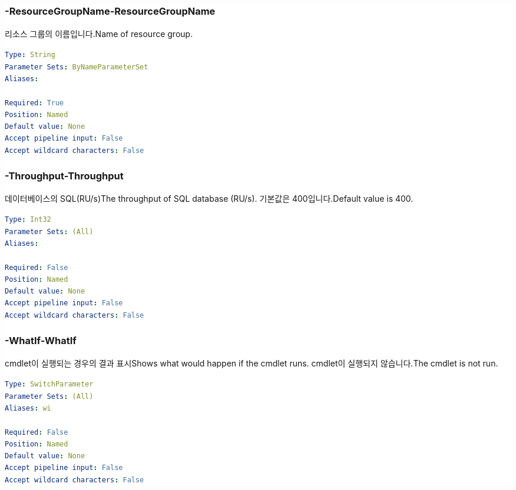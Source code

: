 ### <span data-ttu-id="8dbfa-129">-ResourceGroupName</span><span class="sxs-lookup"><span data-stu-id="8dbfa-129">-ResourceGroupName</span></span>
<span data-ttu-id="8dbfa-130">리소스 그룹의 이름입니다.</span><span class="sxs-lookup"><span data-stu-id="8dbfa-130">Name of resource group.</span></span>

```yaml
Type: String
Parameter Sets: ByNameParameterSet
Aliases:

Required: True
Position: Named
Default value: None
Accept pipeline input: False
Accept wildcard characters: False
```

### <span data-ttu-id="8dbfa-131">-Throughput</span><span class="sxs-lookup"><span data-stu-id="8dbfa-131">-Throughput</span></span>
<span data-ttu-id="8dbfa-132">데이터베이스의 SQL(RU/s)</span><span class="sxs-lookup"><span data-stu-id="8dbfa-132">The throughput of SQL database (RU/s).</span></span>
<span data-ttu-id="8dbfa-133">기본값은 400입니다.</span><span class="sxs-lookup"><span data-stu-id="8dbfa-133">Default value is 400.</span></span>

```yaml
Type: Int32
Parameter Sets: (All)
Aliases:

Required: False
Position: Named
Default value: None
Accept pipeline input: False
Accept wildcard characters: False
```

### <span data-ttu-id="8dbfa-134">-WhatIf</span><span class="sxs-lookup"><span data-stu-id="8dbfa-134">-WhatIf</span></span>
<span data-ttu-id="8dbfa-135">cmdlet이 실행되는 경우의 결과 표시</span><span class="sxs-lookup"><span data-stu-id="8dbfa-135">Shows what would happen if the cmdlet runs.</span></span>
<span data-ttu-id="8dbfa-136">cmdlet이 실행되지 않습니다.</span><span class="sxs-lookup"><span data-stu-id="8dbfa-136">The cmdlet is not run.</span></span>

```yaml
Type: SwitchParameter
Parameter Sets: (All)
Aliases: wi

Required: False
Position: Named
Default value: None
Accept pipeline input: False
Accept wildcard characters: False
```
